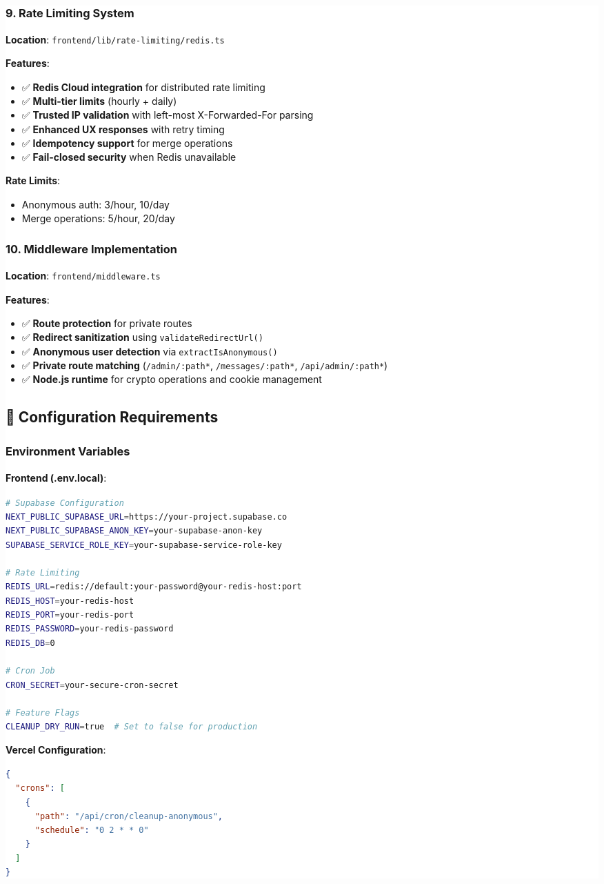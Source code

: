 ### 9. Rate Limiting System

**Location**: `frontend/lib/rate-limiting/redis.ts`

**Features**:
- ✅ **Redis Cloud integration** for distributed rate limiting
- ✅ **Multi-tier limits** (hourly + daily)
- ✅ **Trusted IP validation** with left-most X-Forwarded-For parsing
- ✅ **Enhanced UX responses** with retry timing
- ✅ **Idempotency support** for merge operations
- ✅ **Fail-closed security** when Redis unavailable

**Rate Limits**:
- Anonymous auth: 3/hour, 10/day
- Merge operations: 5/hour, 20/day

### 10. Middleware Implementation

**Location**: `frontend/middleware.ts`

**Features**:
- ✅ **Route protection** for private routes
- ✅ **Redirect sanitization** using `validateRedirectUrl()`
- ✅ **Anonymous user detection** via `extractIsAnonymous()`
- ✅ **Private route matching** (`/admin/:path*`, `/messages/:path*`, `/api/admin/:path*`)
- ✅ **Node.js runtime** for crypto operations and cookie management

## 🔧 Configuration Requirements

### Environment Variables

**Frontend (.env.local)**:
```bash
# Supabase Configuration
NEXT_PUBLIC_SUPABASE_URL=https://your-project.supabase.co
NEXT_PUBLIC_SUPABASE_ANON_KEY=your-supabase-anon-key
SUPABASE_SERVICE_ROLE_KEY=your-supabase-service-role-key

# Rate Limiting
REDIS_URL=redis://default:your-password@your-redis-host:port
REDIS_HOST=your-redis-host
REDIS_PORT=your-redis-port
REDIS_PASSWORD=your-redis-password
REDIS_DB=0

# Cron Job
CRON_SECRET=your-secure-cron-secret

# Feature Flags
CLEANUP_DRY_RUN=true  # Set to false for production
```

**Vercel Configuration**:
```json
{
  "crons": [
    {
      "path": "/api/cron/cleanup-anonymous",
      "schedule": "0 2 * * 0"
    }
  ]
}
```
